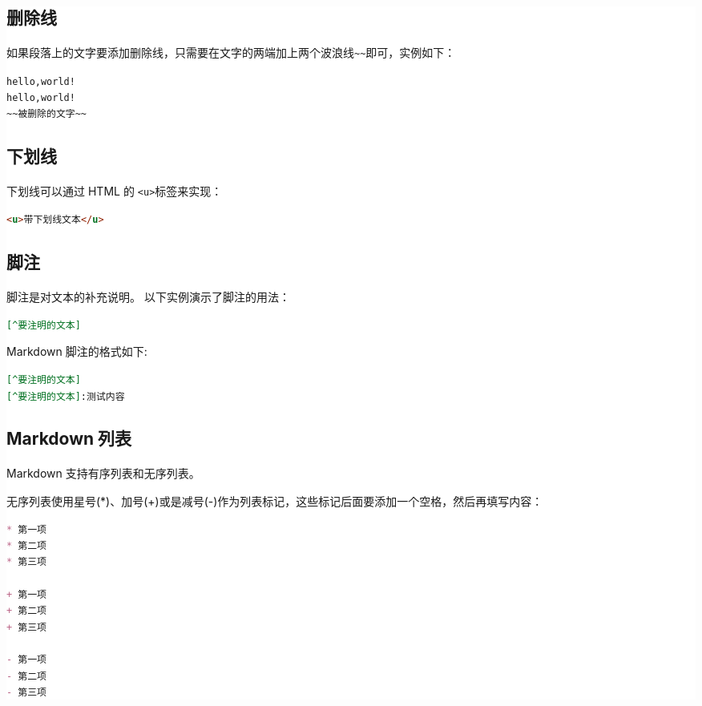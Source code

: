 ## 删除线

如果段落上的文字要添加删除线，只需要在文字的两端加上两个波浪线`~~`即可，实例如下：

```markdown
hello,world!
hello,world!
~~被删除的文字~~

```

## 下划线

下划线可以通过 HTML 的 `<u>`标签来实现：

```markdown
<u>带下划线文本</u>
```

## 脚注

脚注是对文本的补充说明。
以下实例演示了脚注的用法：

```markdown
[^要注明的文本]
```

Markdown 脚注的格式如下:

```markdown
[^要注明的文本]
[^要注明的文本]:测试内容
```

## Markdown 列表

Markdown 支持有序列表和无序列表。

无序列表使用星号(\*)、加号(+)或是减号(-)作为列表标记，这些标记后面要添加一个空格，然后再填写内容：

```markdown
* 第一项
* 第二项
* 第三项

+ 第一项
+ 第二项
+ 第三项

- 第一项
- 第二项
- 第三项
```


  [1]: https://home.cnblogs.com/u/Dragonwelltea